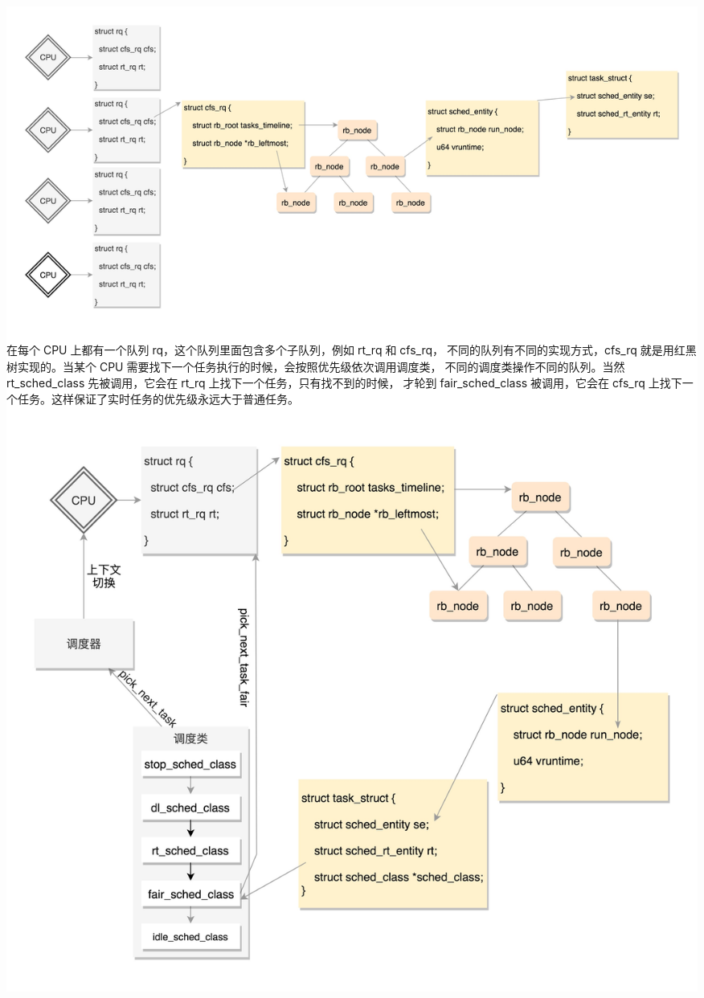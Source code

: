 ![rq数据结构的关系](images/sched_rq.jpeg)

在每个 CPU 上都有一个队列 rq，这个队列里面包含多个子队列，例如 rt_rq 和 cfs_rq，
不同的队列有不同的实现方式，cfs_rq 就是用红黑树实现的。当某个 CPU 需要找下一个任务执行的时候，会按照优先级依次调用调度类，
不同的调度类操作不同的队列。当然 rt_sched_class 先被调用，它会在 rt_rq 上找下一个任务，只有找不到的时候，
才轮到 fair_sched_class 被调用，它会在 cfs_rq 上找下一个任务。这样保证了实时任务的优先级永远大于普通任务。

![调度过程](images/sched_flow.jpeg)
